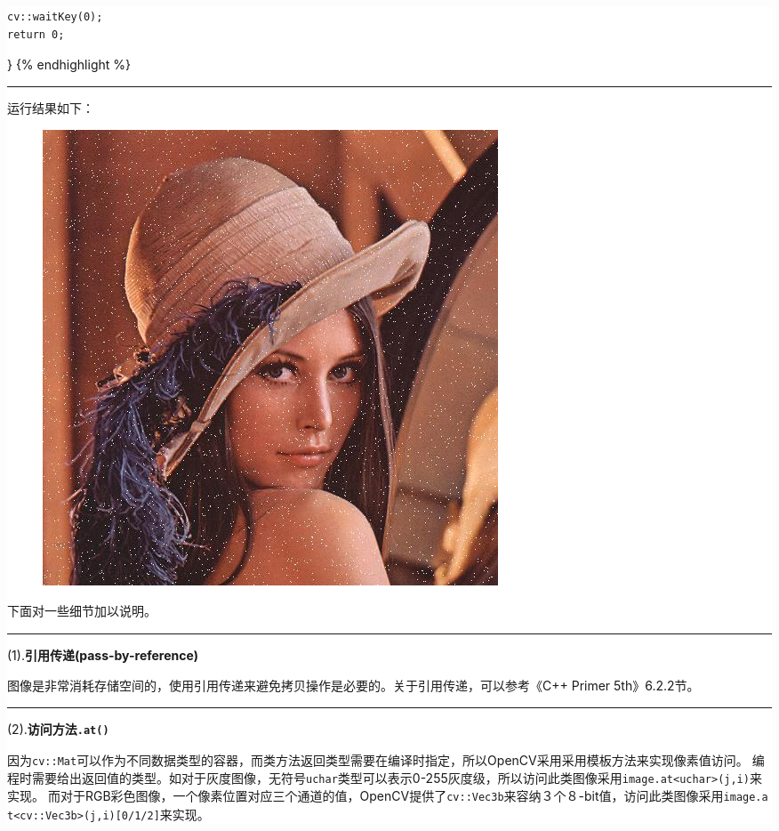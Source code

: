 	cv::waitKey(0);
	return 0;
}
{% endhighlight %}

-------

运行结果如下：
<figure>
	<img src="/images/opencv2scan/saltimage.jpg" alt="">
</figure>

下面对一些细节加以说明。

-------

(1).**引用传递(pass-by-reference)**

图像是非常消耗存储空间的，使用引用传递来避免拷贝操作是必要的。关于引用传递，可以参考《C++ Primer 5th》6.2.2节。

-------

(2).**访问方法`.at()`**

因为`cv::Mat`可以作为不同数据类型的容器，而类方法返回类型需要在编译时指定，所以OpenCV采用采用模板方法来实现像素值访问。
编程时需要给出返回值的类型。如对于灰度图像，无符号`uchar`类型可以表示0-255灰度级，所以访问此类图像采用`image.at<uchar>(j,i)`来实现。
而对于RGB彩色图像，一个像素位置对应三个通道的值，OpenCV提供了`cv::Vec3b`来容纳３个８-bit值，访问此类图像采用`image.at<cv::Vec3b>(j,i)[0/1/2]`来实现。
